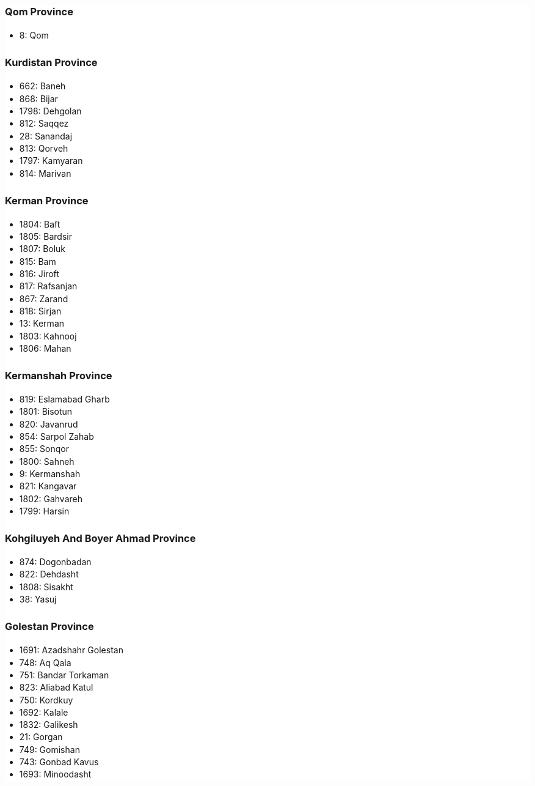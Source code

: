 ### Qom Province
- 8: Qom

### Kurdistan Province
- 662: Baneh
- 868: Bijar
- 1798: Dehgolan
- 812: Saqqez
- 28: Sanandaj
- 813: Qorveh
- 1797: Kamyaran
- 814: Marivan

### Kerman Province
- 1804: Baft
- 1805: Bardsir
- 1807: Boluk
- 815: Bam
- 816: Jiroft
- 817: Rafsanjan
- 867: Zarand
- 818: Sirjan
- 13: Kerman
- 1803: Kahnooj
- 1806: Mahan

### Kermanshah Province
- 819: Eslamabad Gharb
- 1801: Bisotun
- 820: Javanrud
- 854: Sarpol Zahab
- 855: Sonqor
- 1800: Sahneh
- 9: Kermanshah
- 821: Kangavar
- 1802: Gahvareh
- 1799: Harsin

### Kohgiluyeh And Boyer Ahmad Province
- 874: Dogonbadan
- 822: Dehdasht
- 1808: Sisakht
- 38: Yasuj

### Golestan Province
- 1691: Azadshahr Golestan
- 748: Aq Qala
- 751: Bandar Torkaman
- 823: Aliabad Katul
- 750: Kordkuy
- 1692: Kalale
- 1832: Galikesh
- 21: Gorgan
- 749: Gomishan
- 743: Gonbad Kavus
- 1693: Minoodasht
